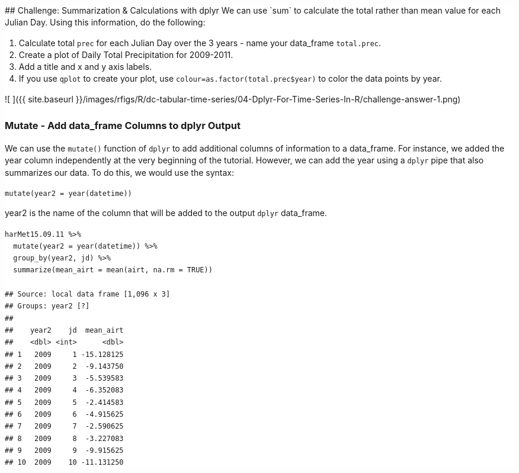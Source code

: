 <div id="challenge" markdown="1">
## Challenge: Summarization & Calculations with dplyr
We can use `sum` to calculate the total rather than mean value for each Julian
Day. Using this information, do the following:

1. Calculate total `prec` for each Julian Day over the 3 years - name your
data_frame `total.prec`. 
2. Create a plot of Daily Total Precipitation for 2009-2011. 
3. Add a title and x and y axis labels.
4. If you use `qplot` to create your plot, use
`colour=as.factor(total.prec$year)` to color the data points by year.

</div>

![ ]({{ site.baseurl }}/images/rfigs/R/dc-tabular-time-series/04-Dplyr-For-Time-Series-In-R/challenge-answer-1.png)

### Mutate - Add data_frame Columns to dplyr Output
We can use the `mutate()` function of `dplyr` to add additional columns of
information to a data_frame. For instance, we added the year column
independently at the very beginning of the tutorial. However, we can add the
year using a `dplyr` pipe that also summarizes our data. To do this, we would
use the syntax:

`mutate(year2 = year(datetime))`

year2 is the name of the column that will be added to the output `dplyr`
data_frame.


    harMet15.09.11 %>%
      mutate(year2 = year(datetime)) %>%
      group_by(year2, jd) %>%
      summarize(mean_airt = mean(airt, na.rm = TRUE))

    ## Source: local data frame [1,096 x 3]
    ## Groups: year2 [?]
    ## 
    ##    year2    jd  mean_airt
    ##    <dbl> <int>      <dbl>
    ## 1   2009     1 -15.128125
    ## 2   2009     2  -9.143750
    ## 3   2009     3  -5.539583
    ## 4   2009     4  -6.352083
    ## 5   2009     5  -2.414583
    ## 6   2009     6  -4.915625
    ## 7   2009     7  -2.590625
    ## 8   2009     8  -3.227083
    ## 9   2009     9  -9.915625
    ## 10  2009    10 -11.131250